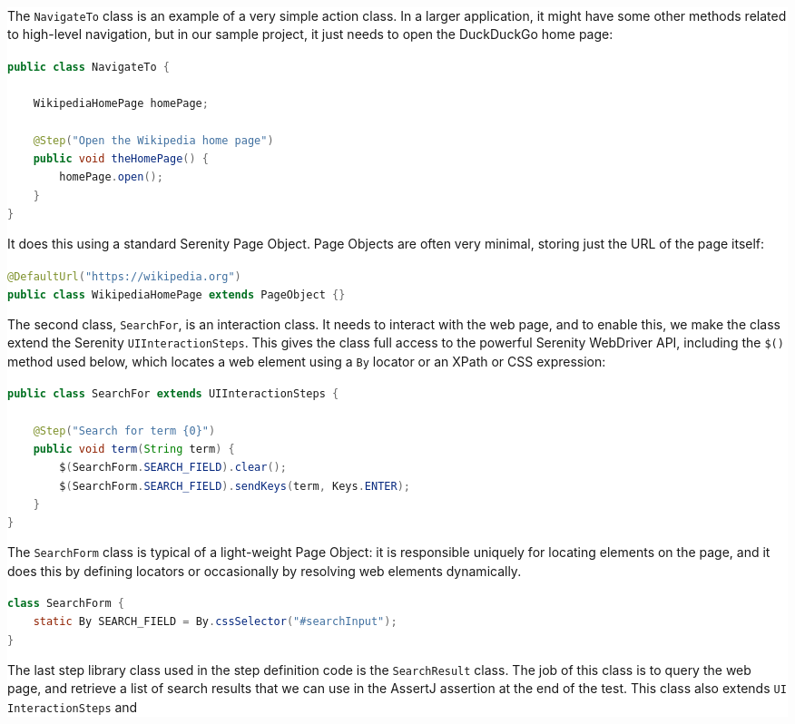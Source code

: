 The `NavigateTo` class is an example of a very simple action class.
In a larger application, it might have some other methods related to high-level navigation,
but in our sample project, it just needs to open the DuckDuckGo home page:

```java
public class NavigateTo {

    WikipediaHomePage homePage;

    @Step("Open the Wikipedia home page")
    public void theHomePage() {
        homePage.open();
    }
}
```

It does this using a standard Serenity Page Object.
Page Objects are often very minimal, storing just the URL of the page itself:

```java
@DefaultUrl("https://wikipedia.org")
public class WikipediaHomePage extends PageObject {}
```

The second class, `SearchFor`, is an interaction class.
It needs to interact with the web page,
and to enable this, we make the class extend the Serenity `UIInteractionSteps`.
This gives the class full access to the powerful Serenity WebDriver API,
including the `$()` method used below, which locates a web element using a `By` locator or an XPath or CSS expression:

```java
public class SearchFor extends UIInteractionSteps {

    @Step("Search for term {0}")
    public void term(String term) {
        $(SearchForm.SEARCH_FIELD).clear();
        $(SearchForm.SEARCH_FIELD).sendKeys(term, Keys.ENTER);
    }
}
```

The `SearchForm` class is typical of a light-weight Page Object:
it is responsible uniquely for locating elements on the page,
and it does this by defining locators or occasionally by resolving web elements dynamically.

```java
class SearchForm {
    static By SEARCH_FIELD = By.cssSelector("#searchInput");
}
```

The last step library class used in the step definition code is the `SearchResult` class.
The job of this class is to query the web page,
and retrieve a list of search results that we can use in the AssertJ assertion at the end of the test.
This class also extends `UIInteractionSteps` and
